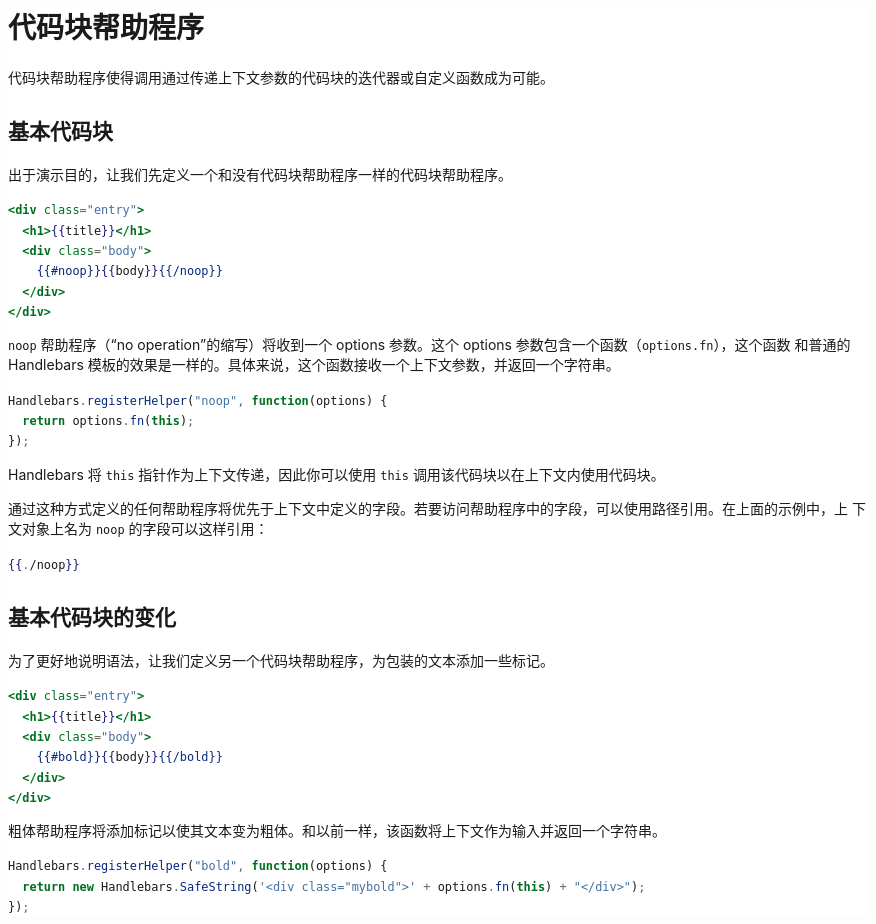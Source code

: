 # 代码块帮助程序

代码块帮助程序使得调用通过传递上下文参数的代码块的迭代器或自定义函数成为可能。

## 基本代码块

出于演示目的，让我们先定义一个和没有代码块帮助程序一样的代码块帮助程序。

```handlebars
<div class="entry">
  <h1>{{title}}</h1>
  <div class="body">
    {{#noop}}{{body}}{{/noop}}
  </div>
</div>
```

`noop` 帮助程序（“no operation”的缩写）将收到一个 options 参数。这个 options 参数包含一个函数（`options.fn`），这个函数
和普通的 Handlebars 模板的效果是一样的。具体来说，这个函数接收一个上下文参数，并返回一个字符串。

```js
Handlebars.registerHelper("noop", function(options) {
  return options.fn(this);
});
```

Handlebars 将 `this` 指针作为上下文传递，因此你可以使用 `this` 调用该代码块以在上下文内使用代码块。

通过这种方式定义的任何帮助程序将优先于上下文中定义的字段。若要访问帮助程序中的字段，可以使用路径引用。在上面的示例中，上
下文对象上名为 `noop` 的字段可以这样引用：

```handlebars
{{./noop}}
```

## 基本代码块的变化

为了更好地说明语法，让我们定义另一个代码块帮助程序，为包装的文本添加一些标记。

```handlebars
<div class="entry">
  <h1>{{title}}</h1>
  <div class="body">
    {{#bold}}{{body}}{{/bold}}
  </div>
</div>
```

粗体帮助程序将添加标记以使其文本变为粗体。和以前一样，该函数将上下文作为输入并返回一个字符串。

```js
Handlebars.registerHelper("bold", function(options) {
  return new Handlebars.SafeString('<div class="mybold">' + options.fn(this) + "</div>");
});
```
